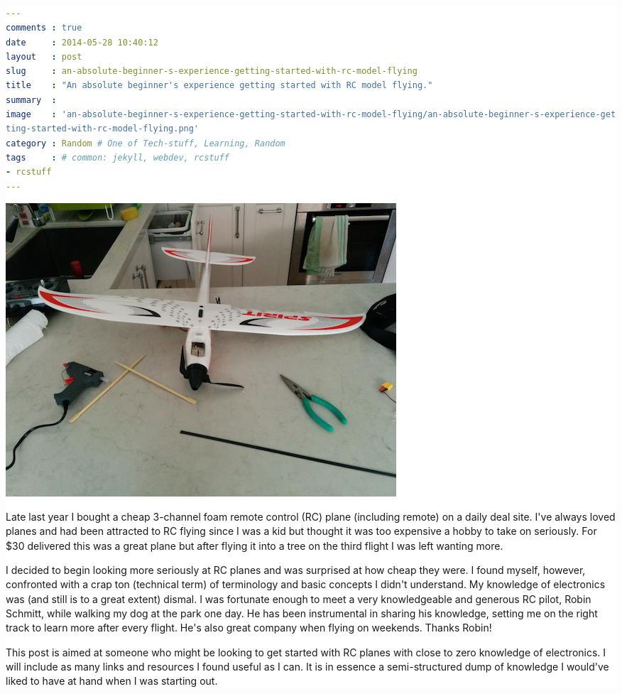 ```yaml
---
comments : true
date     : 2014-05-28 10:40:12
layout   : post
slug     : an-absolute-beginner-s-experience-getting-started-with-rc-model-flying
title    : "An absolute beginner's experience getting started with RC model flying."
summary  : 
image    : 'an-absolute-beginner-s-experience-getting-started-with-rc-model-flying/an-absolute-beginner-s-experience-getting-started-with-rc-model-flying.png'
category : Random # One of Tech-stuff, Learning, Random
tags     : # common: jekyll, webdev, rcstuff
- rcstuff
---
```


![RC Model Flying](/img/posts/an-absolute-beginner-s-experience-getting-started-with-rc-model-flying/an-absolute-beginner-s-experience-getting-started-with-rc-model-flying.png "Spirit RC Model Plane")

Late last year I bought a cheap 3-channel foam remote control (RC) plane (including remote) on a daily deal site. I've always loved planes and had been attracted to RC flying since I was a kid but thought it was too expensive a hobby to take on seriously. For $30 delivered this was a great plane but after flying it into a tree on the third flight I was left wanting more.

I decided to begin looking more seriously at RC planes and was surprised at how cheap they were. I found myself, however, confronted with a crap ton (technical term) of terminology and basic concepts I didn't understand. My knowledge of electronics was (and still is to a great extent) dismal. I was fortunate enough to meet a very knowledgeable and generous RC pilot, Robin Schmitt, while walking my dog at the park one day. He has been instrumental in sharing his knowledge, setting me on the right track to learn more after every flight. He's also great company when flying on weekends. Thanks Robin!

This post is aimed at someone who might be looking to get started with RC planes with close to zero knowledge of electronics. I will include as many links and resources I found useful as I can. It is in essence a semi-structured dump of knowledge I would've liked to have at hand when I was starting out.
